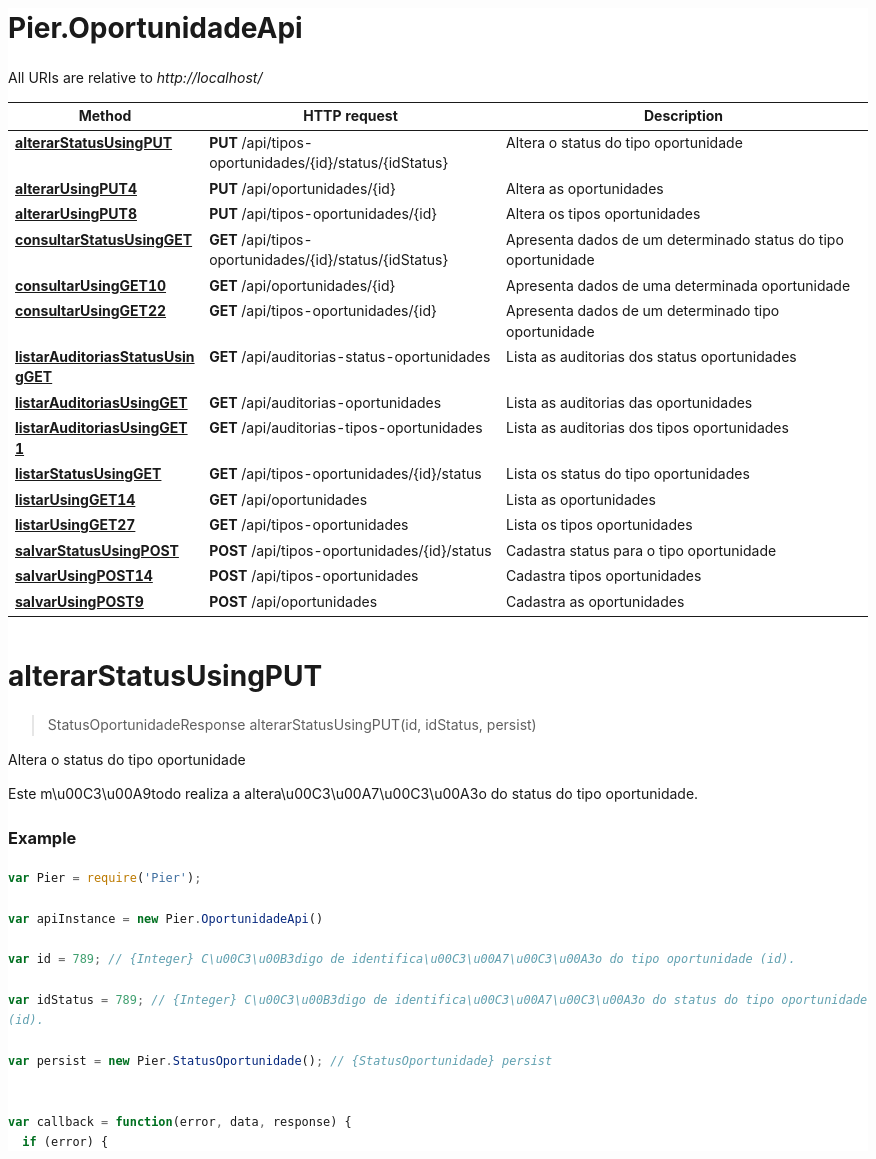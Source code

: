 # Pier.OportunidadeApi

All URIs are relative to *http://localhost/*

Method | HTTP request | Description
------------- | ------------- | -------------
[**alterarStatusUsingPUT**](OportunidadeApi.md#alterarStatusUsingPUT) | **PUT** /api/tipos-oportunidades/{id}/status/{idStatus} | Altera o status do tipo oportunidade
[**alterarUsingPUT4**](OportunidadeApi.md#alterarUsingPUT4) | **PUT** /api/oportunidades/{id} | Altera as oportunidades
[**alterarUsingPUT8**](OportunidadeApi.md#alterarUsingPUT8) | **PUT** /api/tipos-oportunidades/{id} | Altera os tipos oportunidades
[**consultarStatusUsingGET**](OportunidadeApi.md#consultarStatusUsingGET) | **GET** /api/tipos-oportunidades/{id}/status/{idStatus} | Apresenta dados de um determinado status do tipo oportunidade
[**consultarUsingGET10**](OportunidadeApi.md#consultarUsingGET10) | **GET** /api/oportunidades/{id} | Apresenta dados de uma determinada oportunidade
[**consultarUsingGET22**](OportunidadeApi.md#consultarUsingGET22) | **GET** /api/tipos-oportunidades/{id} | Apresenta dados de um determinado tipo oportunidade
[**listarAuditoriasStatusUsingGET**](OportunidadeApi.md#listarAuditoriasStatusUsingGET) | **GET** /api/auditorias-status-oportunidades | Lista as auditorias dos status oportunidades
[**listarAuditoriasUsingGET**](OportunidadeApi.md#listarAuditoriasUsingGET) | **GET** /api/auditorias-oportunidades | Lista as auditorias das oportunidades
[**listarAuditoriasUsingGET1**](OportunidadeApi.md#listarAuditoriasUsingGET1) | **GET** /api/auditorias-tipos-oportunidades | Lista as auditorias dos tipos oportunidades
[**listarStatusUsingGET**](OportunidadeApi.md#listarStatusUsingGET) | **GET** /api/tipos-oportunidades/{id}/status | Lista os status do tipo oportunidades
[**listarUsingGET14**](OportunidadeApi.md#listarUsingGET14) | **GET** /api/oportunidades | Lista as oportunidades
[**listarUsingGET27**](OportunidadeApi.md#listarUsingGET27) | **GET** /api/tipos-oportunidades | Lista os tipos oportunidades
[**salvarStatusUsingPOST**](OportunidadeApi.md#salvarStatusUsingPOST) | **POST** /api/tipos-oportunidades/{id}/status | Cadastra status para o tipo oportunidade
[**salvarUsingPOST14**](OportunidadeApi.md#salvarUsingPOST14) | **POST** /api/tipos-oportunidades | Cadastra tipos oportunidades
[**salvarUsingPOST9**](OportunidadeApi.md#salvarUsingPOST9) | **POST** /api/oportunidades | Cadastra as oportunidades


<a name="alterarStatusUsingPUT"></a>
# **alterarStatusUsingPUT**
> StatusOportunidadeResponse alterarStatusUsingPUT(id, idStatus, persist)

Altera o status do tipo oportunidade

Este m\u00C3\u00A9todo realiza a altera\u00C3\u00A7\u00C3\u00A3o do status do tipo oportunidade.

### Example
```javascript
var Pier = require('Pier');

var apiInstance = new Pier.OportunidadeApi()

var id = 789; // {Integer} C\u00C3\u00B3digo de identifica\u00C3\u00A7\u00C3\u00A3o do tipo oportunidade (id).

var idStatus = 789; // {Integer} C\u00C3\u00B3digo de identifica\u00C3\u00A7\u00C3\u00A3o do status do tipo oportunidade (id).

var persist = new Pier.StatusOportunidade(); // {StatusOportunidade} persist


var callback = function(error, data, response) {
  if (error) {
```